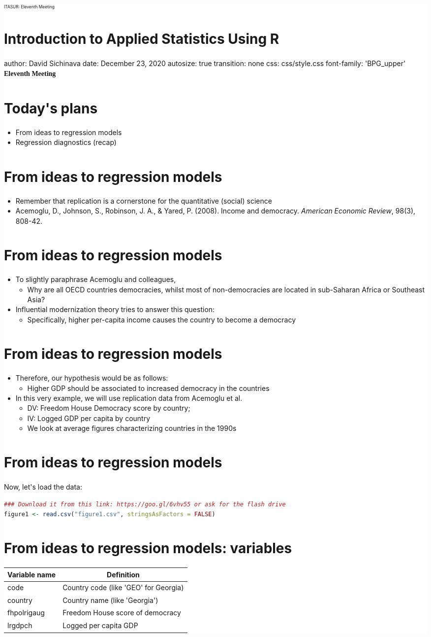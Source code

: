 <div class="header" style="margin-top:0 px;font-size:60%;">ITASUR: Eleventh Meeting</div>

Introduction to Applied Statistics Using R
========================================================
author: David Sichinava
date: December 23, 2020
autosize: true
transition: none
css: css/style.css
font-family: 'BPG_upper'
<span style="font-weight:bold; font-family:BPG_upper;">Eleventh Meeting</span>


Today's plans
========================================================
- From ideas to regression models
- Regression diagnostics (recap)

From ideas to regression models
========================================================
* Remember that replication is a cornerstone for the quantitative (social) science
* Acemoglu, D., Johnson, S., Robinson, J. A., & Yared, P. (2008). Income and democracy. _American Economic Review_, 98(3), 808-42.

From ideas to regression models
========================================================
* To slightly paraphrase Acemoglu and colleagues,
	+ Why are all OECD countries democracies, whilst most of non-democracies are located in sub-Saharan Africa or Southeast Asia?
* Influential modernization theory tries to answer this question:
	+ Specifically, higher per-capita income causes the country to become a democracy
	
From ideas to regression models
========================================================
* Therefore, our hypothesis would be as follows:
	+ Higher GDP should be associated to increased democracy in the countries
* In this very example, we will use replication data from Acemoglu et al.
	+ DV: Freedom House Democracy score by country;
	+ IV: Logged GDP per capita by country
	+ We look at average figures characterizing countries in the 1990s
	
From ideas to regression models
========================================================
Now, let's load the data:


```r
### Download it from this link: https://goo.gl/6vhv55 or ask for the flash drive
figure1 <- read.csv("figure1.csv", stringsAsFactors = FALSE)
```

From ideas to regression models: variables
========================================================
| Variable name|Definition|
|--------------|----------|
|code		|Country code (like 'GEO' for Georgia)|
|country	|Country name (like 'Georgia')|
|fhpolrigaug|Freedom House score of democracy|
|lrgdpch	|Logged per capita GDP|
